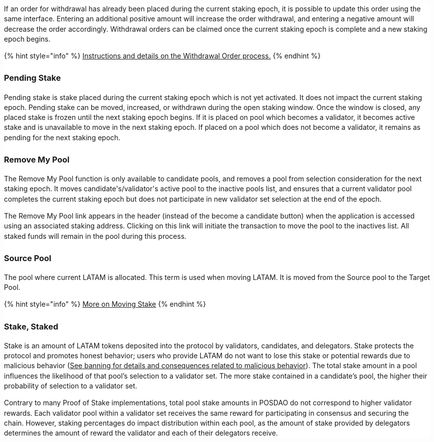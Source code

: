 If an order for withdrawal has already been placed during the current staking epoch, it is possible to update this order using the same interface. Entering an additional positive amount will increase the order withdrawal, and entering a negative amount will decrease the order accordingly. Withdrawal orders can be claimed once the current staking epoch is complete and a new staking epoch begins.

{% hint style="info" %}
[Instructions and details on the Withdrawal Order process.](../staking-operations/withdraw-stake.md)
{% endhint %}

### Pending Stake

Pending stake is stake placed during the current staking epoch which is not yet activated. It does not impact the current staking epoch. Pending stake can be moved, increased, or withdrawn during the open staking window. Once the window is closed, any placed stake is frozen until the next staking epoch begins. If it is placed on pool which becomes a validator, it becomes active stake and is unavailable to move in the next staking epoch. If placed on a pool which does not become a validator, it remains as pending for the next staking epoch.

### Remove My Pool

The Remove My Pool function is only available to candidate pools, and removes a pool from selection consideration for the next staking epoch. It moves candidate's/validator's active pool to the inactive pools list, and ensures that a current validator pool completes the current staking epoch but does not participate in new validator set selection at the end of the epoch.

The Remove My Pool link appears in the header \(instead of the become a candidate button\) when the application is accessed using an associated staking address. Clicking on this link will initiate the transaction to move the pool to the inactives list. All staked funds will remain in the pool during this process.

### Source Pool

The pool where current LATAM is allocated. This term is used when moving LATAM. It is moved from the Source pool to the Target Pool. 

{% hint style="info" %}
[More on Moving Stake](../staking-operations/move-stake.md)
{% endhint %}

### Stake, Staked 

Stake is an amount of LATAM tokens deposited into the protocol by validators, candidates, and delegators. Stake protects the protocol and promotes honest behavior; users who provide LATAM do not want to lose this stake or potential rewards due to malicious behavior \([See banning for details and consequences related to malicious behavior](operational-terms.md#ban)\). The total stake amount in a pool influences the likelihood of that pool’s selection to a validator set. The more stake contained in a candidate’s pool, the higher their probability of selection to a validator set.

Contrary to many Proof of Stake implementations, total pool stake amounts in POSDAO do not correspond to higher validator rewards. Each validator pool within a validator set receives the same reward for participating in consensus and securing the chain. However, staking percentages do impact distribution within each pool, as the amount of stake provided by delegators determines the amount of reward the validator and each of their delegators receive.
